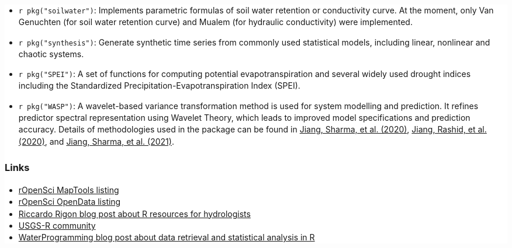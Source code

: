 -   `r pkg("soilwater")`: Implements parametric formulas of
    soil water retention or conductivity curve. At the moment, only Van
    Genuchten (for soil water retention curve) and Mualem (for hydraulic
    conductivity) were implemented.

-   `r pkg("synthesis")`: Generate synthetic time series
    from commonly used statistical models, including linear, nonlinear
    and chaotic systems.

-   `r pkg("SPEI")`: A set of functions for computing
    potential evapotranspiration and several widely used drought indices
    including the Standardized Precipitation-Evapotranspiration Index
    (SPEI).

-   `r pkg("WASP")`: A wavelet-based variance transformation
    method is used for system modelling and prediction. It refines
    predictor spectral representation using Wavelet Theory, which leads
    to improved model specifications and prediction accuracy. Details of
    methodologies used in the package can be found in [Jiang, Sharma, et
    al. (2020)](https://doi.org/10.1029/2019WR026962), [Jiang, Rashid,
    et al. (2020)](https://doi.org/10.1016/j.envsoft.2020.104907), and
    [Jiang, Sharma, et
    al. (2021)](https://doi.org/10.1016/J.JHYDROL.2021.126816).
    

### Links
-   [rOpenSci MapTools listing](https://github.com/ropensci/maptools)
-   [rOpenSci OpenData listing](https://github.com/ropensci/opendata)
-   [Riccardo Rigon blog post about R resources for hydrologists](https://abouthydrology.blogspot.com/2012/08/r-resources-for-hydrologists.html)
-   [USGS-R community](https://owi.usgs.gov/R/)
-   [WaterProgramming blog post about data retrieval and statistical analysis in R](https://waterprogramming.wordpress.com/2019/07/08/packages-for-hydrological-data-retrieval-and-statistical-analysis/)
